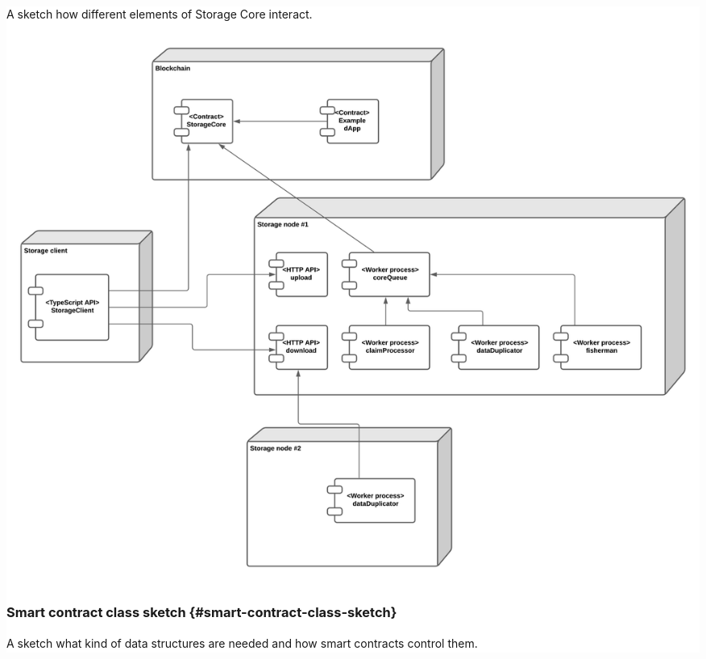 A sketch how different elements of Storage Core interact.

![alt_text](images/deployment.png "image_tooltip")
### Smart contract class sketch {#smart-contract-class-sketch}

A sketch what kind of data structures are needed and how smart contracts control them.
